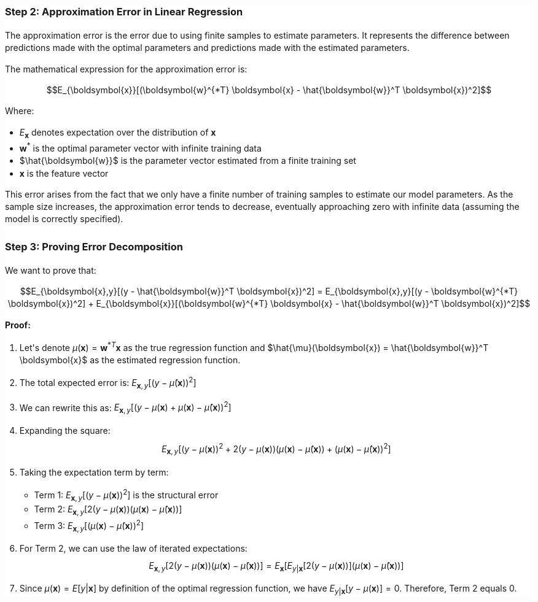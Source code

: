 ### Step 2: Approximation Error in Linear Regression
The approximation error is the error due to using finite samples to estimate parameters. It represents the difference between predictions made with the optimal parameters and predictions made with the estimated parameters.

The mathematical expression for the approximation error is:

$$E_{\boldsymbol{x}}[(\boldsymbol{w}^{*T} \boldsymbol{x} - \hat{\boldsymbol{w}}^T \boldsymbol{x})^2]$$

Where:
- $E_{\boldsymbol{x}}$ denotes expectation over the distribution of $\boldsymbol{x}$
- $\boldsymbol{w}^*$ is the optimal parameter vector with infinite training data
- $\hat{\boldsymbol{w}}$ is the parameter vector estimated from a finite training set
- $\boldsymbol{x}$ is the feature vector

This error arises from the fact that we only have a finite number of training samples to estimate our model parameters. As the sample size increases, the approximation error tends to decrease, eventually approaching zero with infinite data (assuming the model is correctly specified).

### Step 3: Proving Error Decomposition
We want to prove that:

$$E_{\boldsymbol{x},y}[(y - \hat{\boldsymbol{w}}^T \boldsymbol{x})^2] = E_{\boldsymbol{x},y}[(y - \boldsymbol{w}^{*T} \boldsymbol{x})^2] + E_{\boldsymbol{x}}[(\boldsymbol{w}^{*T} \boldsymbol{x} - \hat{\boldsymbol{w}}^T \boldsymbol{x})^2]$$

**Proof:**

1. Let's denote $\mu(\boldsymbol{x}) = \boldsymbol{w}^{*T} \boldsymbol{x}$ as the true regression function and $\hat{\mu}(\boldsymbol{x}) = \hat{\boldsymbol{w}}^T \boldsymbol{x}$ as the estimated regression function.

2. The total expected error is: $E_{\boldsymbol{x},y}[(y - \hat{\mu}(\boldsymbol{x}))^2]$

3. We can rewrite this as: $E_{\boldsymbol{x},y}[(y - \mu(\boldsymbol{x}) + \mu(\boldsymbol{x}) - \hat{\mu}(\boldsymbol{x}))^2]$

4. Expanding the square:
   $$E_{\boldsymbol{x},y}[(y - \mu(\boldsymbol{x}))^2 + 2(y - \mu(\boldsymbol{x}))(\mu(\boldsymbol{x}) - \hat{\mu}(\boldsymbol{x})) + (\mu(\boldsymbol{x}) - \hat{\mu}(\boldsymbol{x}))^2]$$

5. Taking the expectation term by term:
   - Term 1: $E_{\boldsymbol{x},y}[(y - \mu(\boldsymbol{x}))^2]$ is the structural error
   - Term 2: $E_{\boldsymbol{x},y}[2(y - \mu(\boldsymbol{x}))(\mu(\boldsymbol{x}) - \hat{\mu}(\boldsymbol{x}))]$
   - Term 3: $E_{\boldsymbol{x},y}[(\mu(\boldsymbol{x}) - \hat{\mu}(\boldsymbol{x}))^2]$

6. For Term 2, we can use the law of iterated expectations:
   $$E_{\boldsymbol{x},y}[2(y - \mu(\boldsymbol{x}))(\mu(\boldsymbol{x}) - \hat{\mu}(\boldsymbol{x}))] = E_{\boldsymbol{x}}[E_{y|\boldsymbol{x}}[2(y - \mu(\boldsymbol{x}))](\mu(\boldsymbol{x}) - \hat{\mu}(\boldsymbol{x}))]$$

7. Since $\mu(\boldsymbol{x}) = E[y|\boldsymbol{x}]$ by definition of the optimal regression function, we have $E_{y|\boldsymbol{x}}[y - \mu(\boldsymbol{x})] = 0$. Therefore, Term 2 equals 0.
